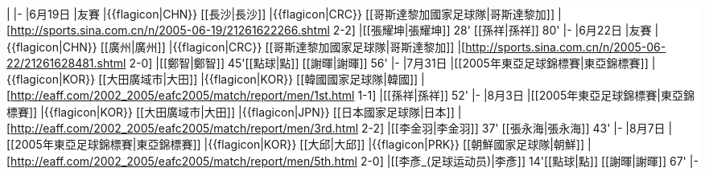 |
|-
|6月19日
|友賽
|{{flagicon|CHN}} [[長沙|長沙]]
|{{flagicon|CRC}} [[哥斯達黎加國家足球隊|哥斯達黎加]]
|[http://sports.sina.com.cn/n/2005-06-19/21261622266.shtml 2-2]
|[[張耀坤|張耀坤]] 28' [[孫祥|孫祥]] 80'
|-
|6月22日
|友賽
|{{flagicon|CHN}} [[廣州|廣州]]
|{{flagicon|CRC}} [[哥斯達黎加國家足球隊|哥斯達黎加]]
|[http://sports.sina.com.cn/n/2005-06-22/21261628481.shtml 2-0]
|[[鄭智|鄭智]] 45'[[點球|點]] [[謝暉|謝暉]] 56'
|-
|7月31日
|[[2005年東亞足球錦標賽|東亞錦標賽]]
|{{flagicon|KOR}} [[大田廣域市|大田]]
|{{flagicon|KOR}} [[韓國國家足球隊|韓國]]
|[http://eaff.com/2002_2005/eafc2005/match/report/men/1st.html 1-1]
|[[孫祥|孫祥]] 52'
|-
|8月3日
|[[2005年東亞足球錦標賽|東亞錦標賽]]
|{{flagicon|KOR}} [[大田廣域市|大田]]
|{{flagicon|JPN}} [[日本國家足球隊|日本]]
|[http://eaff.com/2002_2005/eafc2005/match/report/men/3rd.html 2-2]
|[[李金羽|李金羽]] 37' [[張永海|張永海]] 43'
|-
|8月7日
|[[2005年東亞足球錦標賽|東亞錦標賽]]
|{{flagicon|KOR}} [[大邱|大邱]]
|{{flagicon|PRK}} [[朝鮮國家足球隊|朝鮮]]
|[http://eaff.com/2002_2005/eafc2005/match/report/men/5th.html 2-0]
|[[李彥_(足球运动员)|李彥]] 14'[[點球|點]] [[謝暉|謝暉]] 67'
|-